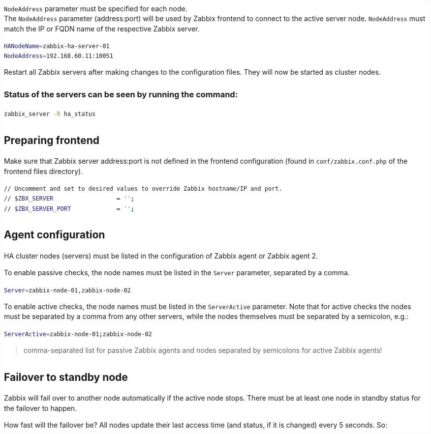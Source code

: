 `NodeAddress` parameter must be specified for each node.  
The `NodeAddress` parameter (address:port) will be used by Zabbix frontend to connect to the active server node. `NodeAddress` must match the IP or FQDN name of the respective Zabbix server.

``` bash
HANodeName=zabbix-ha-server-01
NodeAddress=192.168.60.11:10051
```

Restart all Zabbix servers after making changes to the configuration files. They will now be started as cluster nodes.

### Status of the servers can be seen by running the command:
``` bash
zabbix_server -R ha_status
```

## Preparing frontend
Make sure that Zabbix server address:port is not defined in the frontend configuration (found in `conf/zabbix.conf.php` of the frontend files directory).

``` bash
// Uncomment and set to desired values to override Zabbix hostname/IP and port.
// $ZBX_SERVER                  = '';
// $ZBX_SERVER_PORT             = '';
```

## Agent configuration
HA cluster nodes (servers) must be listed in the configuration of Zabbix agent or Zabbix agent 2.

To enable passive checks, the node names must be listed in the `Server` parameter, separated by a comma.
``` bash
Server=zabbix-node-01,zabbix-node-02
```

To enable active checks, the node names must be listed in the `ServerActive` parameter. Note that for active checks the nodes must be separated by a comma from any other servers, while the nodes themselves must be separated by a semicolon, e.g.:
``` bash
ServerActive=zabbix-node-01;zabbix-node-02
```

> comma-separated list for passive Zabbix agents and nodes separated by semicolons for active Zabbix agents!

## Failover to standby node
Zabbix will fail over to another node automatically if the active node stops. There must be at least one node in standby status for the failover to happen.

How fast will the failover be? All nodes update their last access time (and status, if it is changed) every 5 seconds. So:
